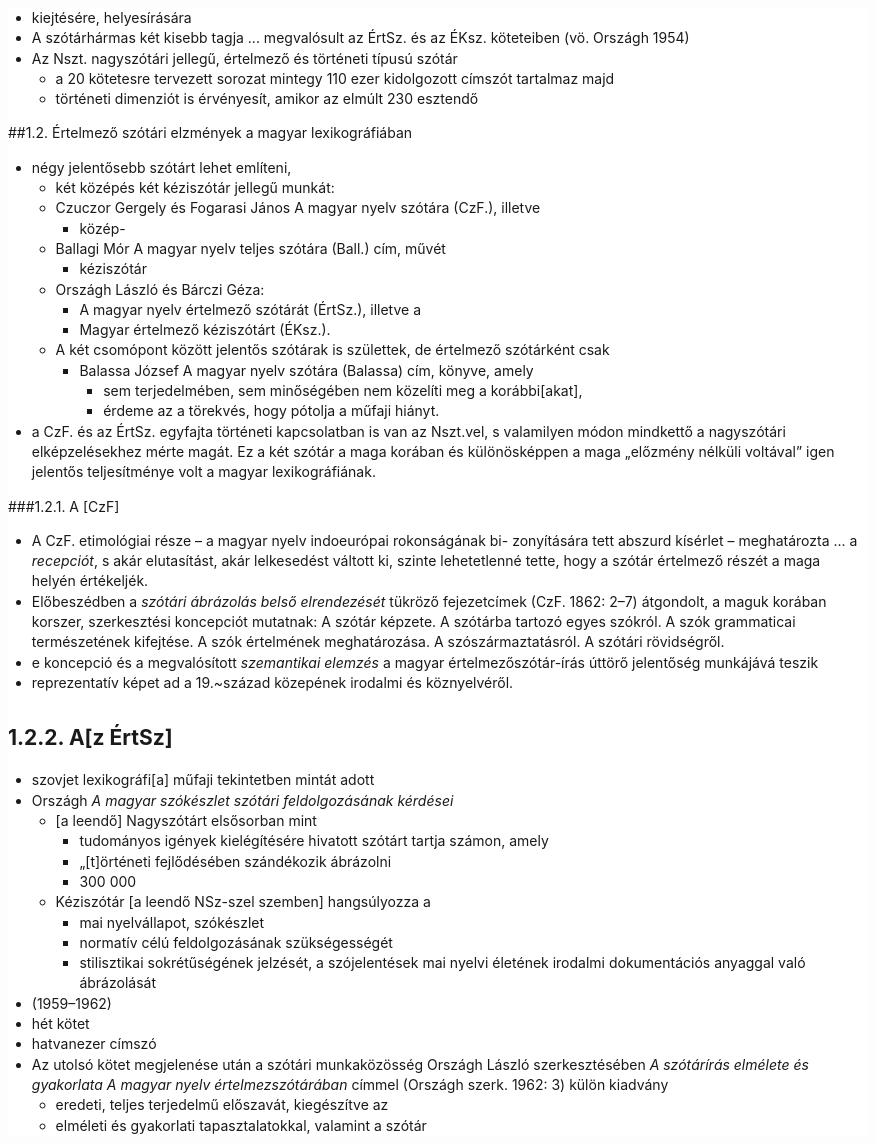   * kiejtésére, helyesírására
  * A szótárhármas két kisebb tagja ... megvalósult az ÉrtSz. és az ÉKsz.
    köteteiben (vö. Országh 1954)
* Az Nszt. nagyszótári jellegű, értelmező és történeti típusú szótár
  * a 20 kötetesre tervezett sorozat mintegy 110 ezer kidolgozott címszót
    tartalmaz majd
  * történeti dimenziót is érvényesít, amikor az elmúlt 230 esztendő

##1.2. Értelmező szótári elzmények a magyar lexikográfiában

* négy jelentősebb szótárt lehet említeni, 
  * két középés két kéziszótár jellegű munkát: 
  * Czuczor Gergely és Fogarasi János A magyar nyelv szótára (CzF.), illetve
    * közép-
  * Ballagi Mór A magyar nyelv teljes szótára (Ball.) cím, művét
    * kéziszótár
  * Országh László és Bárczi Géza: 
    * A magyar nyelv értelmező szótárát (ÉrtSz.), illetve a 
    * Magyar értelmező kéziszótárt (ÉKsz.).  
  * A két csomópont között jelentős szótárak is születtek, de értelmező
    szótárként csak 
    * Balassa József A magyar nyelv szótára (Balassa) cím, könyve, amely 
      * sem terjedelmében, sem minőségében nem közelíti meg a korábbi[akat], 
      * érdeme az a törekvés, hogy pótolja a műfaji hiányt.
* a CzF. és az ÉrtSz. egyfajta történeti kapcsolatban is van az Nszt.vel, s
  valamilyen módon mindkettő a nagyszótári elképzelésekhez mérte magát. Ez a
  két szótár a maga korában és különösképpen a maga „előzmény nélküli
  voltával” igen jelentős teljesítménye volt a magyar lexikográfiának.

###1.2.1. A [CzF]

* A CzF. etimológiai része – a magyar nyelv indoeurópai rokonságának bi-
  zonyítására tett abszurd kísérlet – meghatározta ... a _recepciót_, s akár
  elutasítást, akár lelkesedést váltott ki, szinte lehetetlenné tette, hogy a
  szótár értelmező részét a maga helyén értékeljék.
* Előbeszédben a _szótári ábrázolás belső elrendezését_ tükröző fejezetcímek
  (CzF. 1862: 2–7) átgondolt, a maguk korában korszer, szerkesztési koncepciót
  mutatnak: A szótár képzete. A szótárba tartozó egyes szókról. A szók
  grammaticai természetének kifejtése. A szók értelmének meghatározása. A
  szószármaztatásról. A szótári rövidségről.
* e koncepció és a megvalósított _szemantikai elemzés_ a magyar
  értelmezőszótár-írás úttörő jelentőség munkájává teszik
* reprezentatív képet ad a 19.~század közepének irodalmi és köznyelvéről.

## 1.2.2. A[z ÉrtSz]

* szovjet lexikográfi[a] műfaji tekintetben mintát adott
* Országh _A magyar szókészlet szótári feldolgozásának kérdései_
  * [a leendő] Nagyszótárt elsősorban mint 
    * tudományos igények kielégítésére hivatott szótárt tartja számon, amely
    * „[t]örténeti fejlődésében szándékozik ábrázolni
    * 300 000
  * Kéziszótár [a leendő NSz-szel szemben] hangsúlyozza a 
    * mai nyelvállapot, szókészlet 
    * normatív célú feldolgozásának szükségességét
    * stilisztikai sokrétűségének jelzését, a szójelentések mai nyelvi életének
      irodalmi dokumentációs anyaggal való ábrázolását
* (1959–1962)
* hét kötet
* hatvanezer címszó
* Az utolsó kötet megjelenése után a szótári munkaközösség Országh László
  szerkesztésében _A szótárírás elmélete és gyakorlata A magyar nyelv
  értelmezszótárában_ címmel (Országh szerk. 1962: 3) külön kiadvány
  * eredeti, teljes terjedelmű előszavát, kiegészítve az 
  * elméleti és gyakorlati tapasztalatokkal, valamint a szótár 